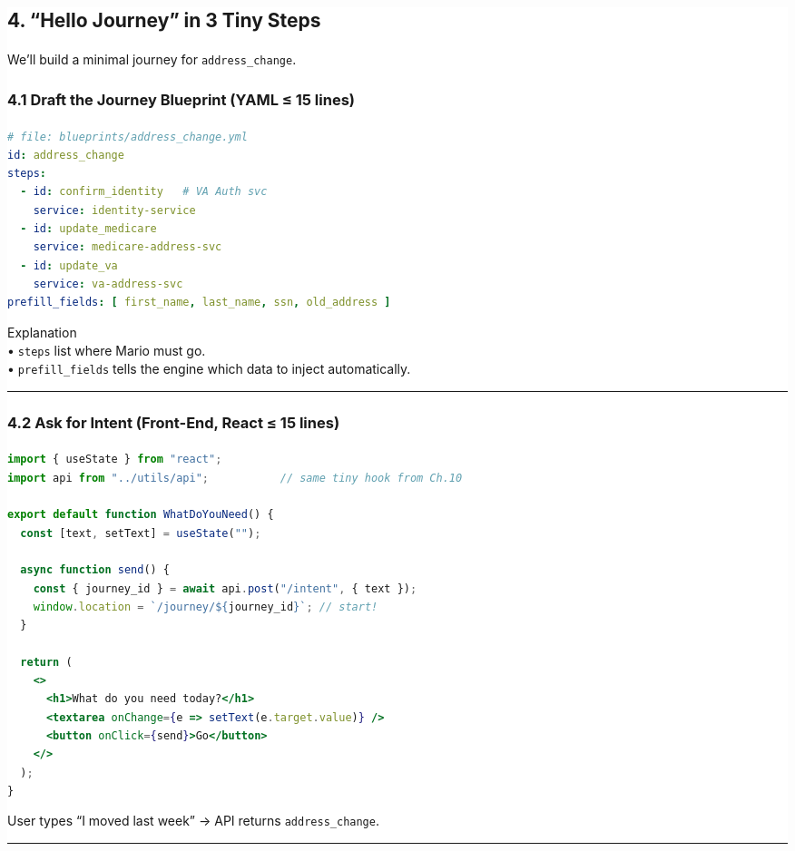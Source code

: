 
## 4. “Hello Journey” in 3 Tiny Steps  

We’ll build a minimal journey for `address_change`.

### 4.1 Draft the Journey Blueprint (YAML ≤ 15 lines)

```yaml
# file: blueprints/address_change.yml
id: address_change
steps:
  - id: confirm_identity   # VA Auth svc
    service: identity-service
  - id: update_medicare
    service: medicare-address-svc
  - id: update_va
    service: va-address-svc
prefill_fields: [ first_name, last_name, ssn, old_address ]
```

Explanation  
• `steps` list where Mario must go.  
• `prefill_fields` tells the engine which data to inject automatically.

---

### 4.2 Ask for Intent (Front-End, React ≤ 15 lines)

```jsx
import { useState } from "react";
import api from "../utils/api";           // same tiny hook from Ch.10

export default function WhatDoYouNeed() {
  const [text, setText] = useState("");

  async function send() {
    const { journey_id } = await api.post("/intent", { text });
    window.location = `/journey/${journey_id}`; // start!
  }

  return (
    <>
      <h1>What do you need today?</h1>
      <textarea onChange={e => setText(e.target.value)} />
      <button onClick={send}>Go</button>
    </>
  );
}
```

User types “I moved last week” → API returns `address_change`.

---
